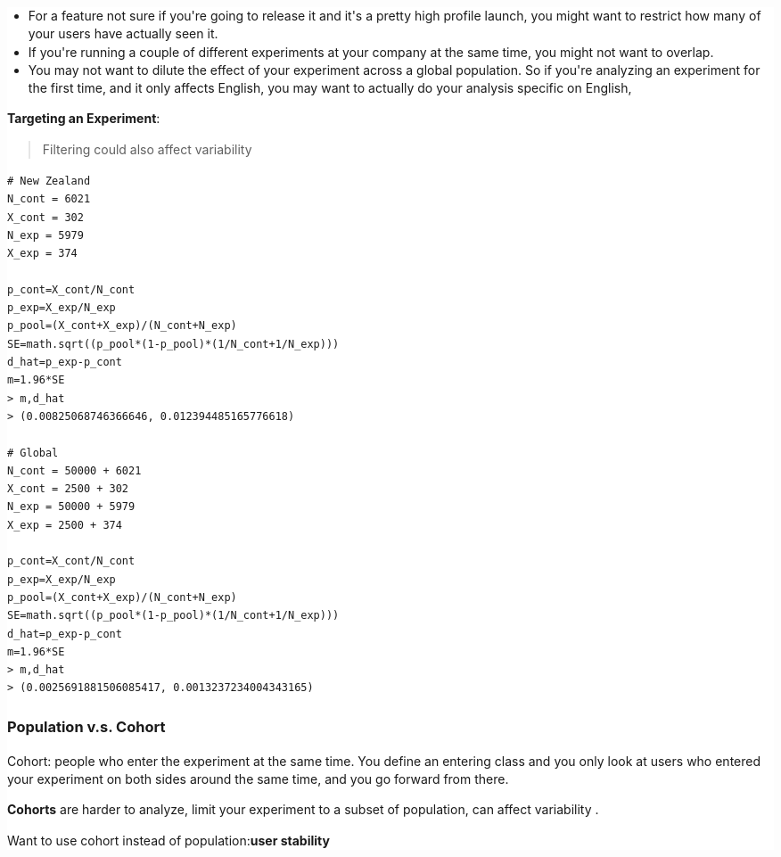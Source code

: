 - For a feature not sure if you're going to release it and it's a pretty high profile launch, you might want to restrict how many of your users have actually seen it.
- If you're running a couple of different experiments at your company at the same time, you might not want to overlap.
- You may not want to dilute the effect of your experiment across a global population. So if you're analyzing an experiment for the first time, and it only affects English, you may want to actually do your analysis specific on English,

**Targeting an Experiment**:

> Filtering could also affect variability

```
# New Zealand
N_cont = 6021
X_cont = 302
N_exp = 5979
X_exp = 374

p_cont=X_cont/N_cont
p_exp=X_exp/N_exp
p_pool=(X_cont+X_exp)/(N_cont+N_exp)
SE=math.sqrt((p_pool*(1-p_pool)*(1/N_cont+1/N_exp)))
d_hat=p_exp-p_cont
m=1.96*SE
> m,d_hat
> (0.00825068746366646, 0.012394485165776618)

# Global
N_cont = 50000 + 6021
X_cont = 2500 + 302
N_exp = 50000 + 5979
X_exp = 2500 + 374

p_cont=X_cont/N_cont
p_exp=X_exp/N_exp
p_pool=(X_cont+X_exp)/(N_cont+N_exp)
SE=math.sqrt((p_pool*(1-p_pool)*(1/N_cont+1/N_exp)))
d_hat=p_exp-p_cont
m=1.96*SE
> m,d_hat
> (0.0025691881506085417, 0.0013237234004343165)
```

### Population v.s. Cohort

Cohort: people who enter the experiment at the same time. You define an entering class and you only look at users who entered your experiment on both sides around the same time, and you go forward from there.

**Cohorts** are harder to analyze, limit your experiment to a subset of population, can affect variability .

Want to use cohort instead of population:**user stability**
